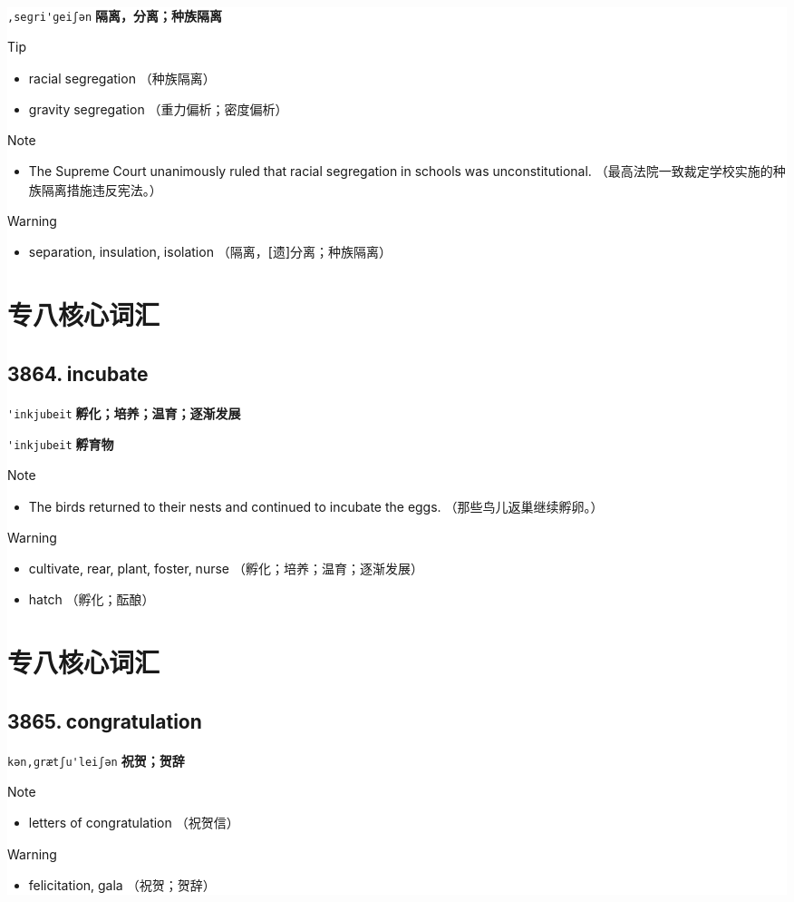 `,seɡri'ɡeiʃən`  **隔离，分离；种族隔离**

> [!TIP]
>
> - racial segregation （种族隔离）
>
> - gravity segregation （重力偏析；密度偏析）
>

> [!NOTE]
>
> - The Supreme Court unanimously ruled that racial segregation in schools was unconstitutional. （最高法院一致裁定学校实施的种族隔离措施违反宪法。）
>

> [!WARNING]
>
> - separation, insulation, isolation （隔离，[遗]分离；种族隔离）
>

# 专八核心词汇

## 3864. incubate

`'inkjubeit`  **孵化；培养；温育；逐渐发展**

`'inkjubeit`  **孵育物**

> [!NOTE]
>
> - The birds returned to their nests and continued to incubate the eggs. （那些鸟儿返巢继续孵卵。）
>

> [!WARNING]
>
> - cultivate, rear, plant, foster, nurse （孵化；培养；温育；逐渐发展）
>
> - hatch （孵化；酝酿）
>

# 专八核心词汇

## 3865. congratulation

`kən,ɡrætʃu'leiʃən`  **祝贺；贺辞**

> [!NOTE]
>
> - letters of congratulation （祝贺信）
>

> [!WARNING]
>
> - felicitation, gala （祝贺；贺辞）
>

